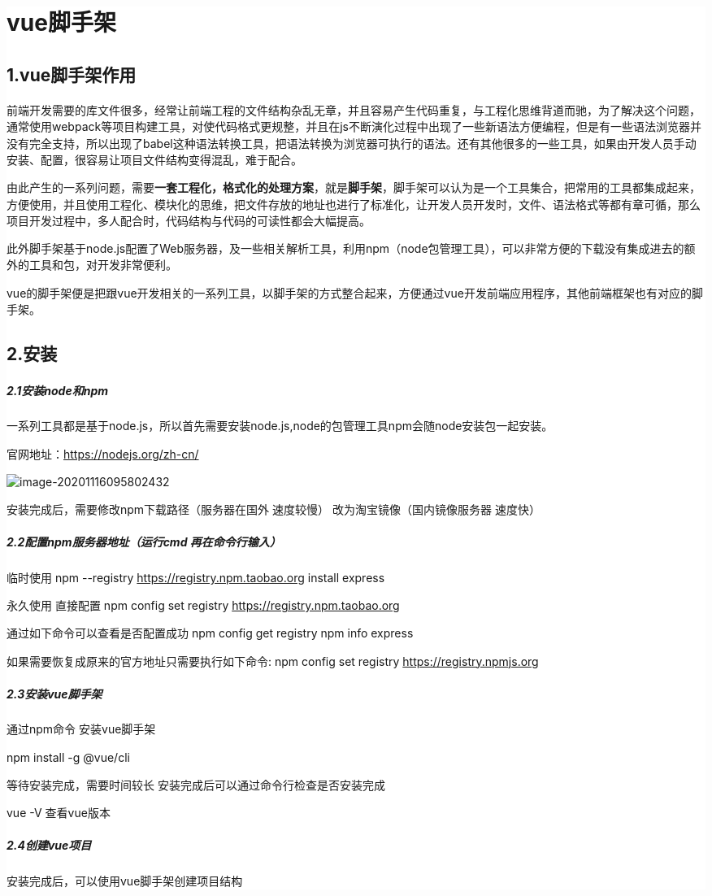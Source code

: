 # vue脚手架

## 1.vue脚手架作用

前端开发需要的库文件很多，经常让前端工程的文件结构杂乱无章，并且容易产生代码重复，与工程化思维背道而驰，为了解决这个问题，通常使用webpack等项目构建工具，对使代码格式更规整，并且在js不断演化过程中出现了一些新语法方便编程，但是有一些语法浏览器并没有完全支持，所以出现了babel这种语法转换工具，把语法转换为浏览器可执行的语法。还有其他很多的一些工具，如果由开发人员手动安装、配置，很容易让项目文件结构变得混乱，难于配合。

由此产生的一系列问题，需要**一套工程化，格式化的处理方案**，就是**脚手架**，脚手架可以认为是一个工具集合，把常用的工具都集成起来，方便使用，并且使用工程化、模块化的思维，把文件存放的地址也进行了标准化，让开发人员开发时，文件、语法格式等都有章可循，那么项目开发过程中，多人配合时，代码结构与代码的可读性都会大幅提高。

此外脚手架基于node.js配置了Web服务器，及一些相关解析工具，利用npm（node包管理工具），可以非常方便的下载没有集成进去的额外的工具和包，对开发非常便利。

vue的脚手架便是把跟vue开发相关的一系列工具，以脚手架的方式整合起来，方便通过vue开发前端应用程序，其他前端框架也有对应的脚手架。

## 2.安装

##### 2.1安装node和npm

一系列工具都是基于node.js，所以首先需要安装node.js,node的包管理工具npm会随node安装包一起安装。

官网地址：https://nodejs.org/zh-cn/

![image-20201116095802432](.\image-20201116095802432.png)

安装完成后，需要修改npm下载路径（服务器在国外 速度较慢） 改为淘宝镜像（国内镜像服务器 速度快）

##### 2.2配置npm服务器地址（运行cmd 再在命令行输入）

临时使用
npm --registry https://registry.npm.taobao.org install express

永久使用 直接配置
npm config set registry https://registry.npm.taobao.org

通过如下命令可以查看是否配置成功
npm config get registry
npm info express

如果需要恢复成原来的官方地址只需要执行如下命令:
npm config set registry https://registry.npmjs.org

##### 2.3安装vue脚手架

通过npm命令 安装vue脚手架

npm install -g @vue/cli

等待安装完成，需要时间较长 安装完成后可以通过命令行检查是否安装完成

vue -V 查看vue版本

##### 2.4创建vue项目

安装完成后，可以使用vue脚手架创建项目结构
